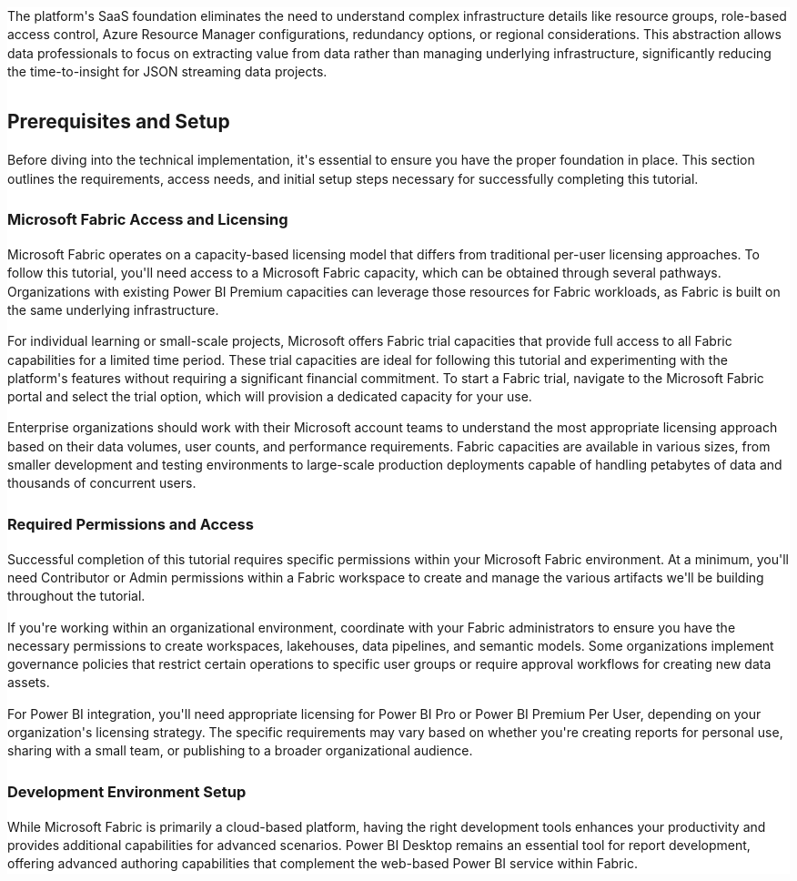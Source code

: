The platform's SaaS foundation eliminates the need to understand complex infrastructure details like resource groups, role-based access control, Azure Resource Manager configurations, redundancy options, or regional considerations. This abstraction allows data professionals to focus on extracting value from data rather than managing underlying infrastructure, significantly reducing the time-to-insight for JSON streaming data projects.


## Prerequisites and Setup

Before diving into the technical implementation, it's essential to ensure you have the proper foundation in place. This section outlines the requirements, access needs, and initial setup steps necessary for successfully completing this tutorial.

### Microsoft Fabric Access and Licensing

Microsoft Fabric operates on a capacity-based licensing model that differs from traditional per-user licensing approaches. To follow this tutorial, you'll need access to a Microsoft Fabric capacity, which can be obtained through several pathways. Organizations with existing Power BI Premium capacities can leverage those resources for Fabric workloads, as Fabric is built on the same underlying infrastructure.

For individual learning or small-scale projects, Microsoft offers Fabric trial capacities that provide full access to all Fabric capabilities for a limited time period. These trial capacities are ideal for following this tutorial and experimenting with the platform's features without requiring a significant financial commitment. To start a Fabric trial, navigate to the Microsoft Fabric portal and select the trial option, which will provision a dedicated capacity for your use.

Enterprise organizations should work with their Microsoft account teams to understand the most appropriate licensing approach based on their data volumes, user counts, and performance requirements. Fabric capacities are available in various sizes, from smaller development and testing environments to large-scale production deployments capable of handling petabytes of data and thousands of concurrent users.

### Required Permissions and Access

Successful completion of this tutorial requires specific permissions within your Microsoft Fabric environment. At a minimum, you'll need Contributor or Admin permissions within a Fabric workspace to create and manage the various artifacts we'll be building throughout the tutorial.

If you're working within an organizational environment, coordinate with your Fabric administrators to ensure you have the necessary permissions to create workspaces, lakehouses, data pipelines, and semantic models. Some organizations implement governance policies that restrict certain operations to specific user groups or require approval workflows for creating new data assets.

For Power BI integration, you'll need appropriate licensing for Power BI Pro or Power BI Premium Per User, depending on your organization's licensing strategy. The specific requirements may vary based on whether you're creating reports for personal use, sharing with a small team, or publishing to a broader organizational audience.

### Development Environment Setup

While Microsoft Fabric is primarily a cloud-based platform, having the right development tools enhances your productivity and provides additional capabilities for advanced scenarios. Power BI Desktop remains an essential tool for report development, offering advanced authoring capabilities that complement the web-based Power BI service within Fabric.
